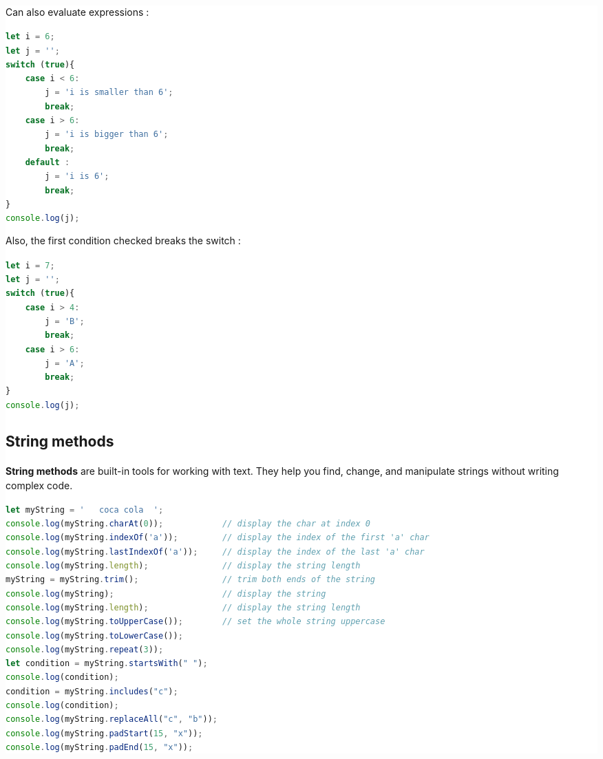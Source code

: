 Can also evaluate expressions :
```js
let i = 6;
let j = '';
switch (true){
    case i < 6:
        j = 'i is smaller than 6';
        break;
    case i > 6:
        j = 'i is bigger than 6';
        break;
    default : 
        j = 'i is 6';
        break;
}
console.log(j);
```

Also, the first condition checked breaks the switch :
```js
let i = 7;
let j = '';
switch (true){
    case i > 4:
        j = 'B';
        break;
    case i > 6:
        j = 'A';
        break;
}
console.log(j);
```
## String methods

**String methods** are built-in tools for working with text. They help you find, change, and manipulate strings without writing complex code.

```js
let myString = '   coca cola  ';                 
console.log(myString.charAt(0));            // display the char at index 0
console.log(myString.indexOf('a'));         // display the index of the first 'a' char
console.log(myString.lastIndexOf('a'));     // display the index of the last 'a' char 
console.log(myString.length);               // display the string length
myString = myString.trim();                 // trim both ends of the string
console.log(myString);                      // display the string 
console.log(myString.length);               // display the string length
console.log(myString.toUpperCase());        // set the whole string uppercase
console.log(myString.toLowerCase());
console.log(myString.repeat(3));
let condition = myString.startsWith(" ");
console.log(condition);
condition = myString.includes("c");
console.log(condition);
console.log(myString.replaceAll("c", "b"));
console.log(myString.padStart(15, "x"));
console.log(myString.padEnd(15, "x"));
```
